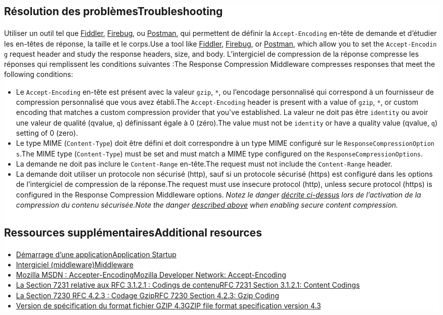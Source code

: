 ## <a name="troubleshooting"></a><span data-ttu-id="52a2f-246">Résolution des problèmes</span><span class="sxs-lookup"><span data-stu-id="52a2f-246">Troubleshooting</span></span>
<span data-ttu-id="52a2f-247">Utiliser un outil tel que [Fiddler](http://www.telerik.com/fiddler), [Firebug](http://getfirebug.com/), ou [Postman](https://www.getpostman.com/), qui permettent de définir la `Accept-Encoding` en-tête de demande et d’étudier les en-têtes de réponse, la taille et le corps.</span><span class="sxs-lookup"><span data-stu-id="52a2f-247">Use a tool like [Fiddler](http://www.telerik.com/fiddler), [Firebug](http://getfirebug.com/), or [Postman](https://www.getpostman.com/), which allow you to set the `Accept-Encoding` request header and study the response headers, size, and body.</span></span> <span data-ttu-id="52a2f-248">L’intergiciel de compression de la réponse compresse les réponses qui remplissent les conditions suivantes :</span><span class="sxs-lookup"><span data-stu-id="52a2f-248">The Response Compression Middleware compresses responses that meet the following conditions:</span></span>
* <span data-ttu-id="52a2f-249">Le `Accept-Encoding` en-tête est présent avec la valeur `gzip`, `*`, ou l’encodage personnalisé qui correspond à un fournisseur de compression personnalisé que vous avez établi.</span><span class="sxs-lookup"><span data-stu-id="52a2f-249">The `Accept-Encoding` header is present with a value of `gzip`, `*`, or custom encoding that matches a custom compression provider that you've established.</span></span> <span data-ttu-id="52a2f-250">La valeur ne doit pas être `identity` ou avoir une valeur de qualité (qvalue, `q`) définissant égale à 0 (zéro).</span><span class="sxs-lookup"><span data-stu-id="52a2f-250">The value must not be `identity` or have a quality value (qvalue, `q`) setting of 0 (zero).</span></span>
* <span data-ttu-id="52a2f-251">Le type MIME (`Content-Type`) doit être défini et doit correspondre à un type MIME configuré sur le `ResponseCompressionOptions`.</span><span class="sxs-lookup"><span data-stu-id="52a2f-251">The MIME type (`Content-Type`) must be set and must match a MIME type configured on the `ResponseCompressionOptions`.</span></span>
* <span data-ttu-id="52a2f-252">La demande ne doit pas inclure le `Content-Range` en-tête.</span><span class="sxs-lookup"><span data-stu-id="52a2f-252">The request must not include the `Content-Range` header.</span></span>
* <span data-ttu-id="52a2f-253">La demande doit utiliser un protocole non sécurisé (http), sauf si un protocole sécurisé (https) est configuré dans les options de l’intergiciel de compression de la réponse.</span><span class="sxs-lookup"><span data-stu-id="52a2f-253">The request must use insecure protocol (http), unless secure protocol (https) is configured in the Response Compression Middleware options.</span></span> <span data-ttu-id="52a2f-254">*Notez le danger [décrite ci-dessus](#compression-with-secure-protocol) lors de l’activation de la compression du contenu sécurisée.*</span><span class="sxs-lookup"><span data-stu-id="52a2f-254">*Note the danger [described above](#compression-with-secure-protocol) when enabling secure content compression.*</span></span>

## <a name="additional-resources"></a><span data-ttu-id="52a2f-255">Ressources supplémentaires</span><span class="sxs-lookup"><span data-stu-id="52a2f-255">Additional resources</span></span>
* [<span data-ttu-id="52a2f-256">Démarrage d’une application</span><span class="sxs-lookup"><span data-stu-id="52a2f-256">Application Startup</span></span>](xref:fundamentals/startup)
* [<span data-ttu-id="52a2f-257">Intergiciel (middleware)</span><span class="sxs-lookup"><span data-stu-id="52a2f-257">Middleware</span></span>](xref:fundamentals/middleware)
* [<span data-ttu-id="52a2f-258">Mozilla MSDN : Accepter-Encoding</span><span class="sxs-lookup"><span data-stu-id="52a2f-258">Mozilla Developer Network: Accept-Encoding</span></span>](https://developer.mozilla.org/docs/Web/HTTP/Headers/Accept-Encoding)
* [<span data-ttu-id="52a2f-259">La Section 7231 relative aux RFC 3.1.2.1 : Codings de contenu</span><span class="sxs-lookup"><span data-stu-id="52a2f-259">RFC 7231 Section 3.1.2.1: Content Codings</span></span>](https://tools.ietf.org/html/rfc7231#section-3.1.2.1)
* [<span data-ttu-id="52a2f-260">La Section 7230 RFC 4.2.3 : Codage Gzip</span><span class="sxs-lookup"><span data-stu-id="52a2f-260">RFC 7230 Section 4.2.3: Gzip Coding</span></span>](https://tools.ietf.org/html/rfc7230#section-4.2.3)
* [<span data-ttu-id="52a2f-261">Version de spécification du format fichier GZIP 4.3</span><span class="sxs-lookup"><span data-stu-id="52a2f-261">GZIP file format specification version 4.3</span></span>](http://www.ietf.org/rfc/rfc1952.txt)
